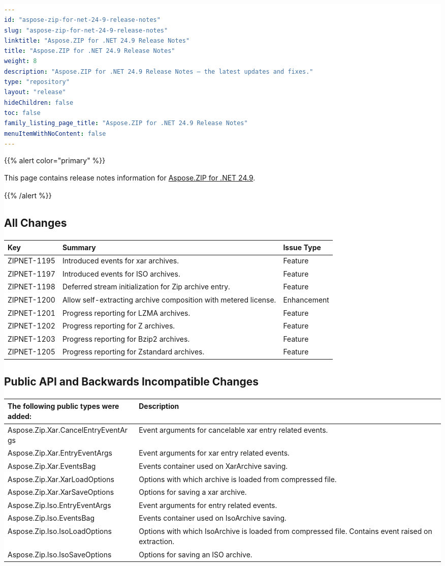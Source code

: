 ```yaml
---
id: "aspose-zip-for-net-24-9-release-notes"
slug: "aspose-zip-for-net-24-9-release-notes"
linktitle: "Aspose.ZIP for .NET 24.9 Release Notes"
title: "Aspose.ZIP for .NET 24.9 Release Notes"
weight: 8
description: "Aspose.ZIP for .NET 24.9 Release Notes – the latest updates and fixes."
type: "repository"
layout: "release"
hideChildren: false
toc: false
family_listing_page_title: "Aspose.ZIP for .NET 24.9 Release Notes"
menuItemWithNoContent: false
---
```


{{% alert color="primary" %}} 

This page contains release notes information for [Aspose.ZIP for .NET 24.9](https://releases.aspose.com/zip/net/new-releases/aspose.zip-for-.net-24.9/).

{{% /alert %}} 
## **All Changes**

|**Key**|**Summary**|**Issue Type**|
| :- | :- | :- |
|ZIPNET-1195|Introduced events for xar archives.|Feature|
|ZIPNET-1197|Introduced events for ISO archives.|Feature|
|ZIPNET-1198|Deferred stream initialization for Zip archive entry.|Feature|
|ZIPNET-1200|Allow self-extracting archive composition with metered license.|Enhancement|
|ZIPNET-1201|Progress reporting for LZMA archives.|Feature|
|ZIPNET-1202|Progress reporting for Z archives.|Feature|
|ZIPNET-1203|Progress reporting for Bzip2 archives.|Feature|
|ZIPNET-1205|Progress reporting for Zstandard archives.|Feature|

## **Public API and Backwards Incompatible Changes**
|**The following public types were added:**|**Description**|
| :- | :- |
|Aspose.Zip.Xar.CancelEntryEventArgs|Event arguments for cancelable xar entry related events.|
|Aspose.Zip.Xar.EntryEventArgs|Event arguments for xar entry related events.|
|Aspose.Zip.Xar.EventsBag|Events container used on XarArchive saving.|
|Aspose.Zip.Xar.XarLoadOptions|Options with which archive is loaded from compressed file.|
|Aspose.Zip.Xar.XarSaveOptions|Options for saving a xar archive.|
|Aspose.Zip.Iso.EntryEventArgs|Event arguments for entry related events.|
|Aspose.Zip.Iso.EventsBag|Events container used on IsoArchive saving.|
|Aspose.Zip.Iso.IsoLoadOptions|Options with which IsoArchive is loaded from compressed file. Contains event raised on extraction.|
|Aspose.Zip.Iso.IsoSaveOptions|Options for saving an ISO archive.|